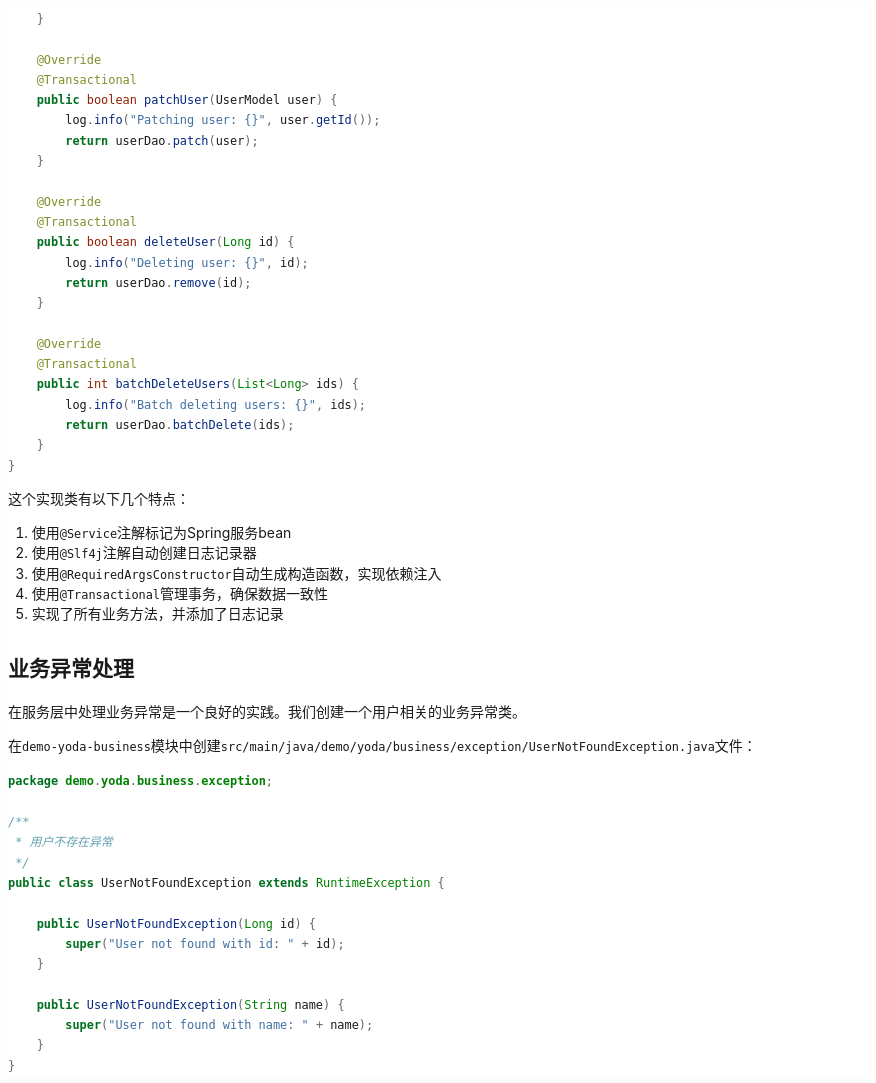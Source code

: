 ```java
    }
    
    @Override
    @Transactional
    public boolean patchUser(UserModel user) {
        log.info("Patching user: {}", user.getId());
        return userDao.patch(user);
    }
    
    @Override
    @Transactional
    public boolean deleteUser(Long id) {
        log.info("Deleting user: {}", id);
        return userDao.remove(id);
    }
    
    @Override
    @Transactional
    public int batchDeleteUsers(List<Long> ids) {
        log.info("Batch deleting users: {}", ids);
        return userDao.batchDelete(ids);
    }
}
```

这个实现类有以下几个特点：

1. 使用`@Service`注解标记为Spring服务bean
2. 使用`@Slf4j`注解自动创建日志记录器
3. 使用`@RequiredArgsConstructor`自动生成构造函数，实现依赖注入
4. 使用`@Transactional`管理事务，确保数据一致性
5. 实现了所有业务方法，并添加了日志记录

## 业务异常处理

在服务层中处理业务异常是一个良好的实践。我们创建一个用户相关的业务异常类。

在`demo-yoda-business`模块中创建`src/main/java/demo/yoda/business/exception/UserNotFoundException.java`文件：

```java
package demo.yoda.business.exception;

/**
 * 用户不存在异常
 */
public class UserNotFoundException extends RuntimeException {
    
    public UserNotFoundException(Long id) {
        super("User not found with id: " + id);
    }
    
    public UserNotFoundException(String name) {
        super("User not found with name: " + name);
    }
}
```

